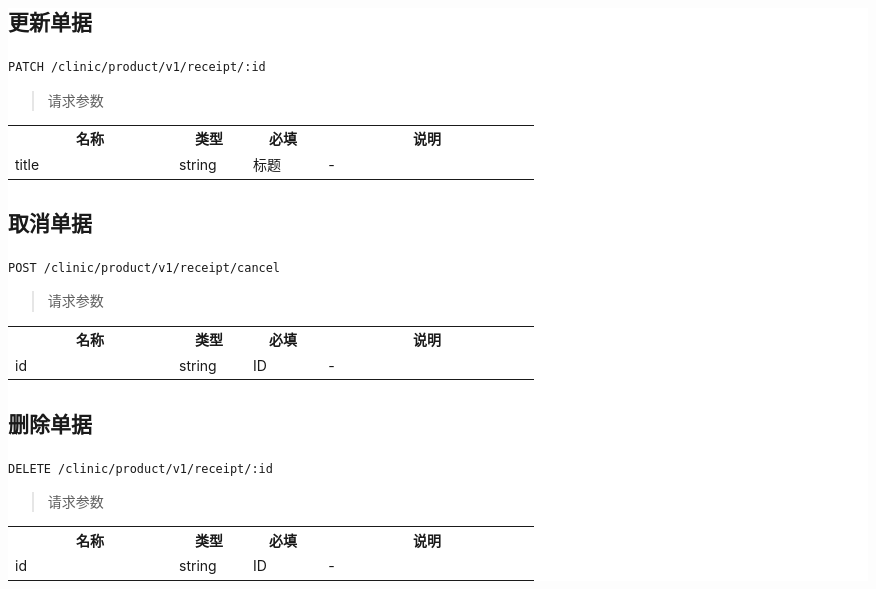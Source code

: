
## 更新单据

```
PATCH /clinic/product/v1/receipt/:id
```

>请求参数
<table>
    <tr>
        <th style="width:150px;">名称</th>
        <th style="width:60px;">类型</th>
        <th style="width:60px;">必填</th>
        <th style="width:200px;">说明</th>
    </tr>
    <tr>
        <td>title</td>
        <td>string</td>
        <td>标题</td>
        <td>-</td>
    </tr>
</table>

## 取消单据

```
POST /clinic/product/v1/receipt/cancel
```

>请求参数
<table>
    <tr>
        <th style="width:150px;">名称</th>
        <th style="width:60px;">类型</th>
        <th style="width:60px;">必填</th>
        <th style="width:200px;">说明</th>
    </tr>
    <tr>
        <td>id</td>
        <td>string</td>
        <td>ID</td>
        <td>-</td>
    </tr>
</table>

## 删除单据

```
DELETE /clinic/product/v1/receipt/:id
```

>请求参数
<table>
    <tr>
        <th style="width:150px;">名称</th>
        <th style="width:60px;">类型</th>
        <th style="width:60px;">必填</th>
        <th style="width:200px;">说明</th>
    </tr>
    <tr>
        <td>id</td>
        <td>string</td>
        <td>ID</td>
        <td>-</td>
    </tr>